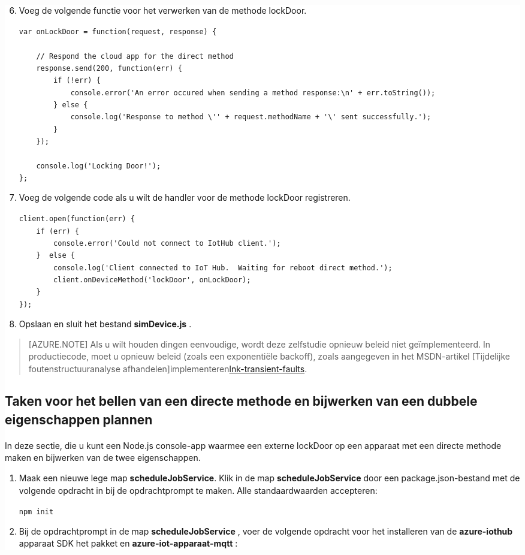 6. Voeg de volgende functie voor het verwerken van de methode lockDoor.

    ```
    var onLockDoor = function(request, response) {
        
        // Respond the cloud app for the direct method
        response.send(200, function(err) {
            if (!err) {
                console.error('An error occured when sending a method response:\n' + err.toString());
            } else {
                console.log('Response to method \'' + request.methodName + '\' sent successfully.');
            }
        });
        
        console.log('Locking Door!');
    };
    ```

7. Voeg de volgende code als u wilt de handler voor de methode lockDoor registreren.

    ```
    client.open(function(err) {
        if (err) {
            console.error('Could not connect to IotHub client.');
        }  else {
            console.log('Client connected to IoT Hub.  Waiting for reboot direct method.');
            client.onDeviceMethod('lockDoor', onLockDoor);
        }
    });
    ```
    
8. Opslaan en sluit het bestand **simDevice.js** .

> [AZURE.NOTE] Als u wilt houden dingen eenvoudige, wordt deze zelfstudie opnieuw beleid niet geïmplementeerd. In productiecode, moet u opnieuw beleid (zoals een exponentiële backoff), zoals aangegeven in het MSDN-artikel [Tijdelijke foutenstructuuranalyse afhandelen]implementeren[lnk-transient-faults].

## <a name="schedule-jobs-for-calling-a-direct-method-and-updating-a-twins-properties"></a>Taken voor het bellen van een directe methode en bijwerken van een dubbele eigenschappen plannen

In deze sectie, die u kunt een Node.js console-app waarmee een externe lockDoor op een apparaat met een directe methode maken en bijwerken van de twee eigenschappen.

1. Maak een nieuwe lege map **scheduleJobService**.  Klik in de map **scheduleJobService** door een package.json-bestand met de volgende opdracht in bij de opdrachtprompt te maken.  Alle standaardwaarden accepteren:

    ```
    npm init
    ```
    
2. Bij de opdrachtprompt in de map **scheduleJobService** , voer de volgende opdracht voor het installeren van de **azure-iothub** apparaat SDK het pakket en **azure-iot-apparaat-mqtt** :


[lnk-get-started-twin]: iot-hub-node-node-twin-getstarted.md
[lnk-twin-props]: iot-hub-node-node-twin-how-to-configure.md
[lnk-c2d-methods]: iot-hub-c2d-methods.md
[lnk-dev-methods]: iot-hub-devguide-direct-methods.md
[lnk-fwupdate]: iot-hub-firmware-update.md
[lnk-gateway-SDK]: iot-hub-linux-gateway-sdk-get-started.md
[lnk-dev-setup]: https://github.com/Azure/azure-iot-sdks/blob/master/doc/get_started/node-devbox-setup.md
[lnk-free-trial]: http://azure.microsoft.com/pricing/free-trial/
[lnk-transient-faults]: https://msdn.microsoft.com/library/hh680901(v=pandp.50).aspx